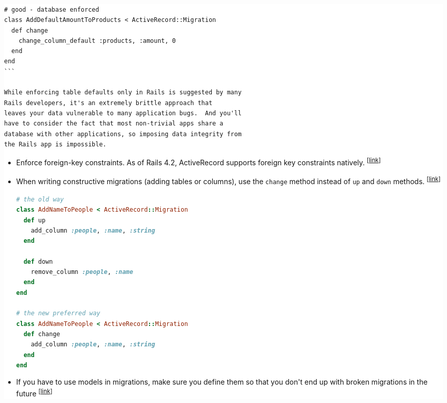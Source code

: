     # good - database enforced
    class AddDefaultAmountToProducts < ActiveRecord::Migration
      def change
        change_column_default :products, :amount, 0
      end
    end
    ```

    While enforcing table defaults only in Rails is suggested by many
    Rails developers, it's an extremely brittle approach that
    leaves your data vulnerable to many application bugs.  And you'll
    have to consider the fact that most non-trivial apps share a
    database with other applications, so imposing data integrity from
    the Rails app is impossible.

  * <a name="foreign-key-constraints"></a>
    Enforce foreign-key constraints. As of Rails 4.2, ActiveRecord
    supports foreign key constraints natively.
    <sup>[[link](#foreign-key-constraints)]</sup>

  * <a name="change-vs-up-down"></a>
    When writing constructive migrations (adding tables or columns),
    use the `change` method instead of `up` and `down` methods.
    <sup>[[link](#change-vs-up-down)]</sup>

    ```ruby
    # the old way
    class AddNameToPeople < ActiveRecord::Migration
      def up
        add_column :people, :name, :string
      end

      def down
        remove_column :people, :name
      end
    end

    # the new preferred way
    class AddNameToPeople < ActiveRecord::Migration
      def change
        add_column :people, :name, :string
      end
    end
    ```

  * <a name="define-model-class-migrations"></a>
    If you have to use models in migrations, make sure you define them
    so that you don't end up with broken migrations in the future
    <sup>[[link](#define-model-class-migrations)]</sup>
